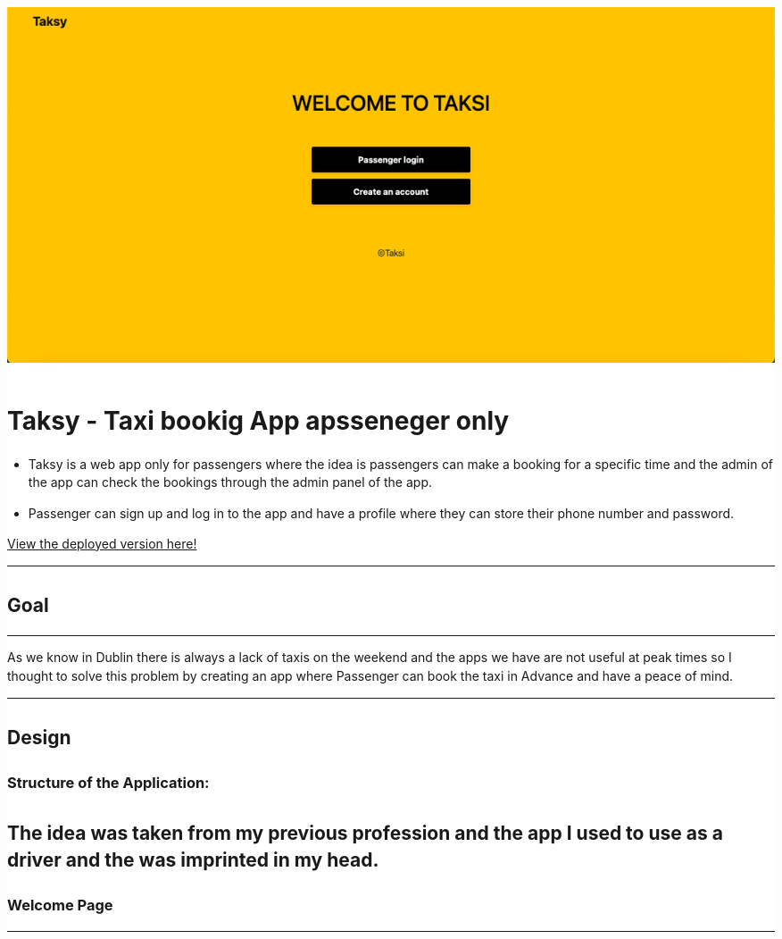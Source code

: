 ![](/core/static/images/welcome.png)


# Taksy - Taxi bookig App apsseneger only

-  Taksy is a web app only for passengers where the idea is passengers can make a booking for a specific time and the admin of the app can check the bookings through the admin panel of the app.

- Passenger can sign up and log in to the app and have a profile where they can store their phone number and password.

[View the deployed version here!](https://taksy-083499a57331.herokuapp.com/)

---
## Goal
---
As we know in Dublin there is always a lack of taxis on the weekend and the apps we have are not useful at peak times so I thought to solve this problem by creating an app where Passenger can book the taxi in Advance and have a peace of mind.

---
## Design

 ### Structure of the Application:
   The idea was taken from my previous profession and the app I used to use as a driver and the was imprinted in my head.
  ---

   ### Welcome Page
   ---
